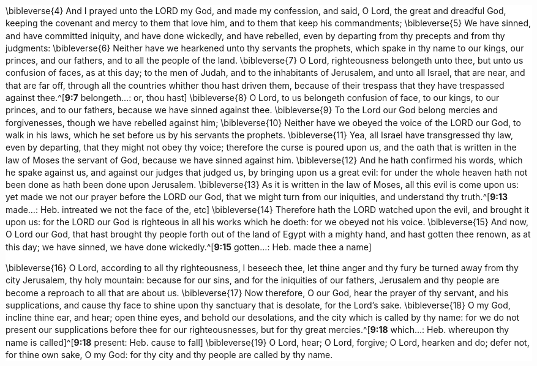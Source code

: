 \bibleverse{4} And I prayed unto the LORD my God, and made my confession, and said, O Lord, the great and dreadful God, keeping the covenant and mercy to them that love him, and to them that keep his commandments; \bibleverse{5} We have sinned, and have committed iniquity, and have done wickedly, and have rebelled, even by departing from thy precepts and from thy judgments: \bibleverse{6} Neither have we hearkened unto thy servants the prophets, which spake in thy name to our kings, our princes, and our fathers, and to all the people of the land. \bibleverse{7} O Lord, righteousness belongeth unto thee, but unto us confusion of faces, as at this day; to the men of Judah, and to the inhabitants of Jerusalem, and unto all Israel, that are near, and that are far off, through all the countries whither thou hast driven them, because of their trespass that they have trespassed against thee.^[**9:7** belongeth…: or, thou hast] \bibleverse{8} O Lord, to us belongeth confusion of face, to our kings, to our princes, and to our fathers, because we have sinned against thee. \bibleverse{9} To the Lord our God belong mercies and forgivenesses, though we have rebelled against him; \bibleverse{10} Neither have we obeyed the voice of the LORD our God, to walk in his laws, which he set before us by his servants the prophets. \bibleverse{11} Yea, all Israel have transgressed thy law, even by departing, that they might not obey thy voice; therefore the curse is poured upon us, and the oath that is written in the law of Moses the servant of God, because we have sinned against him. \bibleverse{12} And he hath confirmed his words, which he spake against us, and against our judges that judged us, by bringing upon us a great evil: for under the whole heaven hath not been done as hath been done upon Jerusalem. \bibleverse{13} As it is written in the law of Moses, all this evil is come upon us: yet made we not our prayer before the LORD our God, that we might turn from our iniquities, and understand thy truth.^[**9:13** made…: Heb. intreated we not the face of the, etc] \bibleverse{14} Therefore hath the LORD watched upon the evil, and brought it upon us: for the LORD our God is righteous in all his works which he doeth: for we obeyed not his voice. \bibleverse{15} And now, O Lord our God, that hast brought thy people forth out of the land of Egypt with a mighty hand, and hast gotten thee renown, as at this day; we have sinned, we have done wickedly.^[**9:15** gotten…: Heb. made thee a name] 




\bibleverse{16} O Lord, according to all thy righteousness, I beseech thee, let thine anger and thy fury be turned away from thy city Jerusalem, thy holy mountain: because for our sins, and for the iniquities of our fathers, Jerusalem and thy people are become a reproach to all that are about us. \bibleverse{17} Now therefore, O our God, hear the prayer of thy servant, and his supplications, and cause thy face to shine upon thy sanctuary that is desolate, for the Lord’s sake. \bibleverse{18} O my God, incline thine ear, and hear; open thine eyes, and behold our desolations, and the city which is called by thy name: for we do not present our supplications before thee for our righteousnesses, but for thy great mercies.^[**9:18** which…: Heb. whereupon thy name is called]^[**9:18** present: Heb. cause to fall] \bibleverse{19} O Lord, hear; O Lord, forgive; O Lord, hearken and do; defer not, for thine own sake, O my God: for thy city and thy people are called by thy name. 


